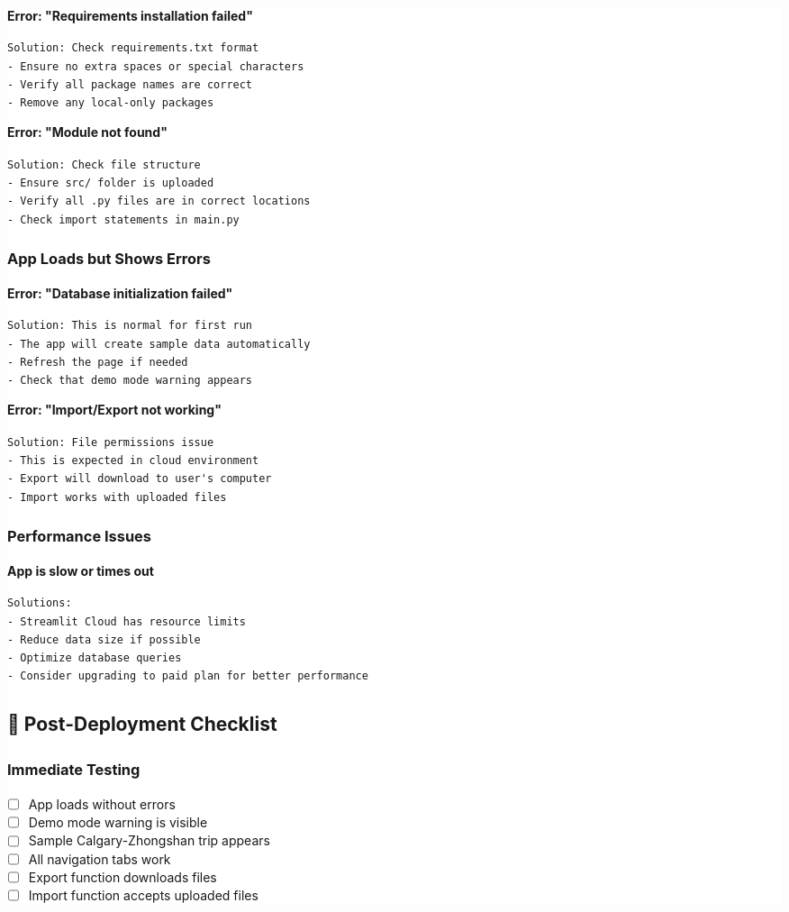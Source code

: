 **Error: "Requirements installation failed"**
```
Solution: Check requirements.txt format
- Ensure no extra spaces or special characters
- Verify all package names are correct
- Remove any local-only packages
```

**Error: "Module not found"**
```
Solution: Check file structure
- Ensure src/ folder is uploaded
- Verify all .py files are in correct locations
- Check import statements in main.py
```

### **App Loads but Shows Errors**

**Error: "Database initialization failed"**
```
Solution: This is normal for first run
- The app will create sample data automatically
- Refresh the page if needed
- Check that demo mode warning appears
```

**Error: "Import/Export not working"**
```
Solution: File permissions issue
- This is expected in cloud environment
- Export will download to user's computer
- Import works with uploaded files
```

### **Performance Issues**

**App is slow or times out**
```
Solutions:
- Streamlit Cloud has resource limits
- Reduce data size if possible
- Optimize database queries
- Consider upgrading to paid plan for better performance
```

## 🎯 Post-Deployment Checklist

### **Immediate Testing**
- [ ] App loads without errors
- [ ] Demo mode warning is visible
- [ ] Sample Calgary-Zhongshan trip appears
- [ ] All navigation tabs work
- [ ] Export function downloads files
- [ ] Import function accepts uploaded files
